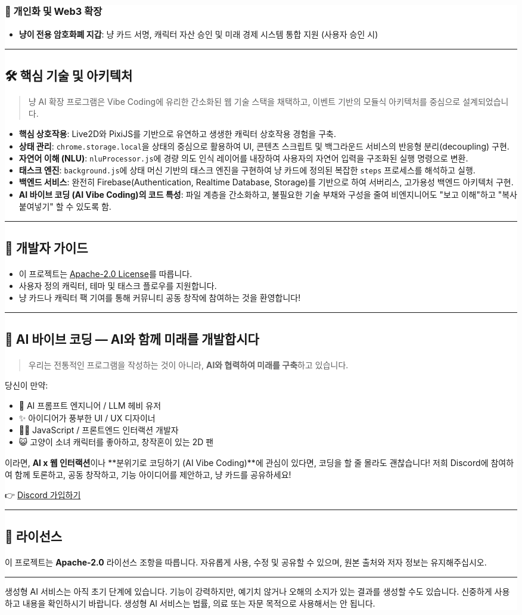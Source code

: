 ### 🔐 개인화 및 Web3 확장
- **냥이 전용 암호화폐 지갑**: 냥 카드 서명, 캐릭터 자산 승인 및 미래 경제 시스템 통합 지원 (사용자 승인 시)

---

## 🛠️ 핵심 기술 및 아키텍처

> 냥 AI 확장 프로그램은 Vibe Coding에 유리한 간소화된 웹 기술 스택을 채택하고, 이벤트 기반의 모듈식 아키텍처를 중심으로 설계되었습니다.

- **핵심 상호작용**: Live2D와 PixiJS를 기반으로 유연하고 생생한 캐릭터 상호작용 경험을 구축.
- **상태 관리**: `chrome.storage.local`을 상태의 중심으로 활용하여 UI, 콘텐츠 스크립트 및 백그라운드 서비스의 반응형 분리(decoupling) 구현.
- **자연어 이해 (NLU)**: `nluProcessor.js`에 경량 의도 인식 레이어를 내장하여 사용자의 자연어 입력을 구조화된 실행 명령으로 변환.
- **태스크 엔진**: `background.js`에 상태 머신 기반의 태스크 엔진을 구현하여 냥 카드에 정의된 복잡한 `steps` 프로세스를 해석하고 실행.
- **백엔드 서비스**: 완전히 Firebase(Authentication, Realtime Database, Storage)를 기반으로 하여 서버리스, 고가용성 백엔드 아키텍처 구현.
- **AI 바이브 코딩 (AI Vibe Coding)의 코드 특성**: 파일 계층을 간소화하고, 불필요한 기술 부채와 구성을 줄여 비엔지니어도 "보고 이해"하고 "복사 붙여넣기" 할 수 있도록 함.

---

## 🐾 개발자 가이드

- 이 프로젝트는 [Apache-2.0 License](../LICENSE)를 따릅니다.
- 사용자 정의 캐릭터, 테마 및 태스크 플로우를 지원합니다.
- 냥 카드나 캐릭터 팩 기여를 통해 커뮤니티 공동 창작에 참여하는 것을 환영합니다!

---

## 🧠 AI 바이브 코딩 — AI와 함께 미래를 개발합시다

> 우리는 전통적인 프로그램을 작성하는 것이 아니라, **AI와 협력하여 미래를 구축**하고 있습니다.

당신이 만약:
- 🤖 AI 프롬프트 엔지니어 / LLM 헤비 유저
- ✨ 아이디어가 풍부한 UI / UX 디자이너
- 🧑‍💻 JavaScript / 프론트엔드 인터랙션 개발자
- 😺 고양이 소녀 캐릭터를 좋아하고, 창작혼이 있는 2D 팬

이라면, **AI x 웹 인터랙션**이나 **분위기로 코딩하기 (AI Vibe Coding)**에 관심이 있다면, 코딩을 할 줄 몰라도 괜찮습니다!
저희 Discord에 참여하여 함께 토론하고, 공동 창작하고, 기능 아이디어를 제안하고, 냥 카드를 공유하세요!

👉 [Discord 가입하기](https://discord.gg/RHZeq9FC)

---

## 📜 라이선스

이 프로젝트는 **Apache-2.0** 라이선스 조항을 따릅니다.
자유롭게 사용, 수정 및 공유할 수 있으며, 원본 출처와 저자 정보는 유지해주십시오.

---

생성형 AI 서비스는 아직 초기 단계에 있습니다. 기능이 강력하지만, 예기치 않거나 오해의 소지가 있는 결과를 생성할 수도 있습니다. 신중하게 사용하고 내용을 확인하시기 바랍니다. 생성형 AI 서비스는 법률, 의료 또는 자문 목적으로 사용해서는 안 됩니다.
